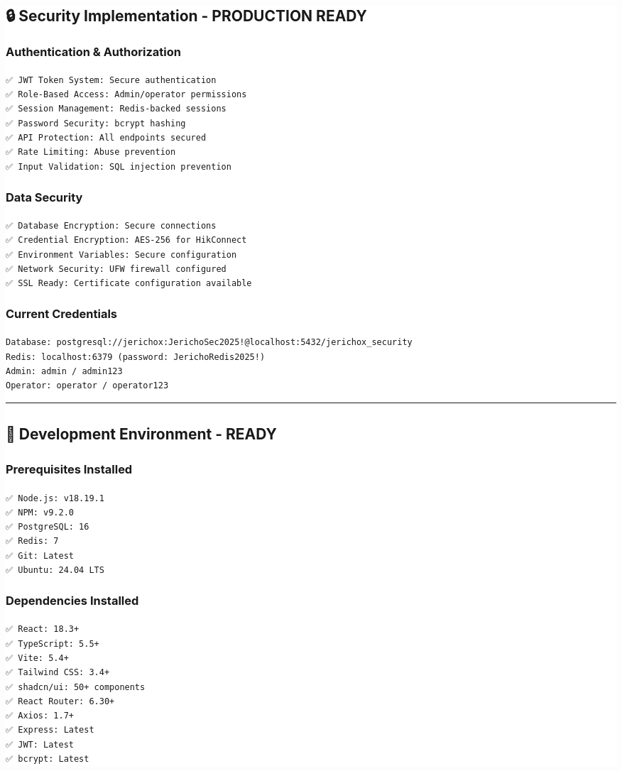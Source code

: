 ## 🔒 **Security Implementation - PRODUCTION READY**

### **Authentication & Authorization**
```
✅ JWT Token System: Secure authentication
✅ Role-Based Access: Admin/operator permissions
✅ Session Management: Redis-backed sessions
✅ Password Security: bcrypt hashing
✅ API Protection: All endpoints secured
✅ Rate Limiting: Abuse prevention
✅ Input Validation: SQL injection prevention
```

### **Data Security**
```
✅ Database Encryption: Secure connections
✅ Credential Encryption: AES-256 for HikConnect
✅ Environment Variables: Secure configuration
✅ Network Security: UFW firewall configured
✅ SSL Ready: Certificate configuration available
```

### **Current Credentials**
```
Database: postgresql://jerichox:JerichoSec2025!@localhost:5432/jerichox_security
Redis: localhost:6379 (password: JerichoRedis2025!)
Admin: admin / admin123
Operator: operator / operator123
```

---

## 🚀 **Development Environment - READY**

### **Prerequisites Installed**
```
✅ Node.js: v18.19.1
✅ NPM: v9.2.0
✅ PostgreSQL: 16
✅ Redis: 7
✅ Git: Latest
✅ Ubuntu: 24.04 LTS
```

### **Dependencies Installed**
```
✅ React: 18.3+
✅ TypeScript: 5.5+
✅ Vite: 5.4+
✅ Tailwind CSS: 3.4+
✅ shadcn/ui: 50+ components
✅ React Router: 6.30+
✅ Axios: 1.7+
✅ Express: Latest
✅ JWT: Latest
✅ bcrypt: Latest
```
